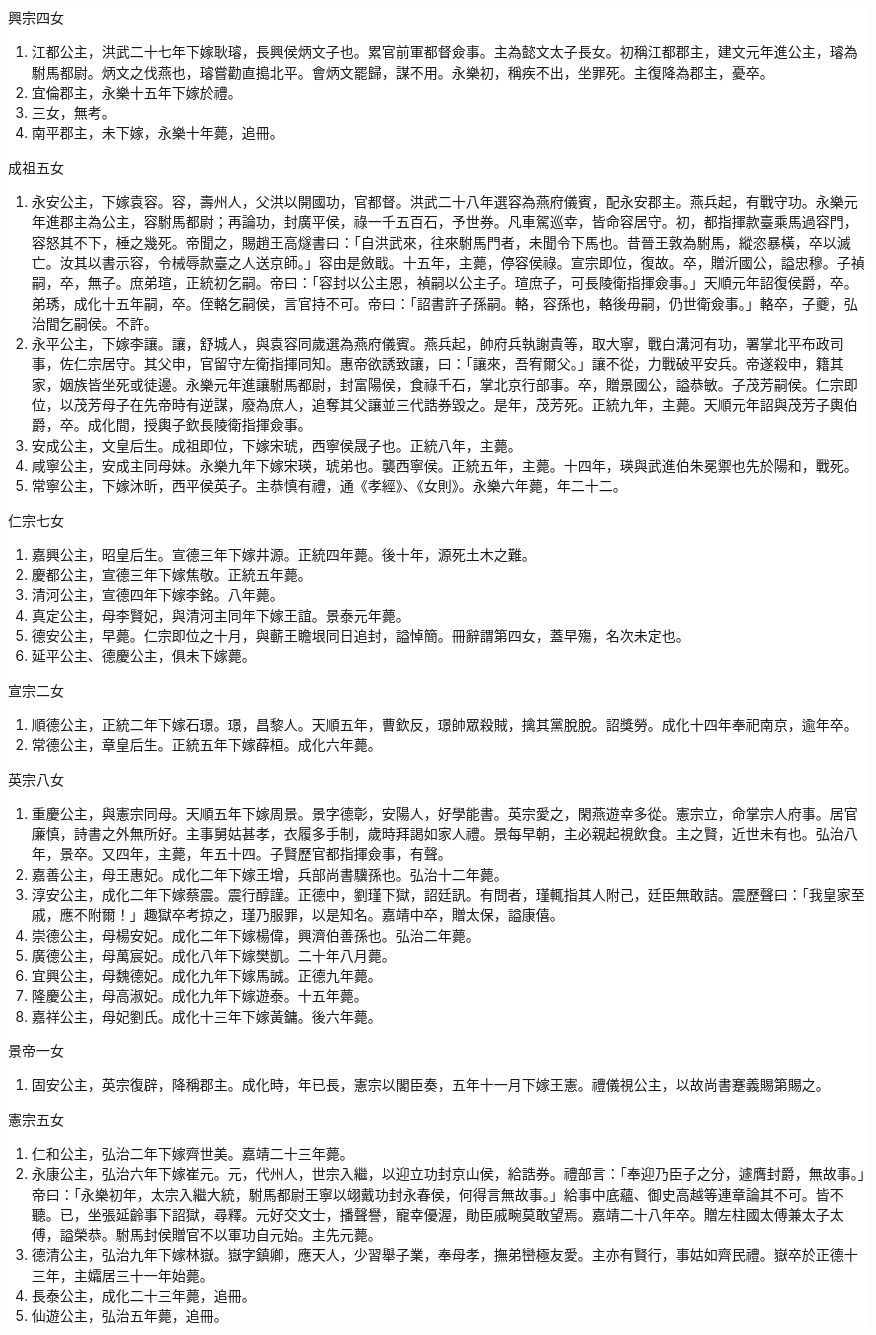 興宗四女
1. 江都公主，洪武二十七年下嫁耿璿，長興侯炳文子也。累官前軍都督僉事。主為懿文太子長女。初稱江都郡主，建文元年進公主，璿為駙馬都尉。炳文之伐燕也，璿嘗勸直搗北平。會炳文罷歸，謀不用。永樂初，稱疾不出，坐罪死。主復降為郡主，憂卒。
2. 宜倫郡主，永樂十五年下嫁於禮。
3. 三女，無考。
4. 南平郡主，未下嫁，永樂十年薨，追冊。

成祖五女
1. 永安公主，下嫁袁容。容，壽州人，父洪以開國功，官都督。洪武二十八年選容為燕府儀賓，配永安郡主。燕兵起，有戰守功。永樂元年進郡主為公主，容駙馬都尉；再論功，封廣平侯，祿一千五百石，予世券。凡車駕巡幸，皆命容居守。初，都指揮款臺乘馬過容門，容怒其不下，棰之幾死。帝聞之，賜趙王高燧書曰：「自洪武來，往來駙馬門者，未聞令下馬也。昔晉王敦為駙馬，縱恣暴橫，卒以滅亡。汝其以書示容，令械辱款臺之人送京師。」容由是斂戢。十五年，主薨，停容侯祿。宣宗即位，復故。卒，贈沂國公，謚忠穆。子禎嗣，卒，無子。庶弟瑄，正統初乞嗣。帝曰：「容封以公主恩，禎嗣以公主子。瑄庶子，可長陵衛指揮僉事。」天順元年詔復侯爵，卒。弟琇，成化十五年嗣，卒。侄輅乞嗣侯，言官持不可。帝曰：「詔書許子孫嗣。輅，容孫也，輅後毋嗣，仍世衛僉事。」輅卒，子夔，弘治間乞嗣侯。不許。
2. 永平公主，下嫁李讓。讓，舒城人，與袁容同歲選為燕府儀賓。燕兵起，帥府兵執謝貴等，取大寧，戰白溝河有功，署掌北平布政司事，佐仁宗居守。其父申，官留守左衛指揮同知。惠帝欲誘致讓，曰：「讓來，吾宥爾父。」讓不從，力戰破平安兵。帝遂殺申，籍其家，姻族皆坐死或徒邊。永樂元年進讓駙馬都尉，封富陽侯，食祿千石，掌北京行部事。卒，贈景國公，謚恭敏。子茂芳嗣侯。仁宗即位，以茂芳母子在先帝時有逆謀，廢為庶人，追奪其父讓並三代誥券毀之。是年，茂芳死。正統九年，主薨。天順元年詔與茂芳子輿伯爵，卒。成化間，授輿子欽長陵衛指揮僉事。
3. 安成公主，文皇后生。成祖即位，下嫁宋琥，西寧侯晟子也。正統八年，主薨。
4. 咸寧公主，安成主同母妹。永樂九年下嫁宋瑛，琥弟也。襲西寧侯。正統五年，主薨。十四年，瑛與武進伯朱冕禦也先於陽和，戰死。
5. 常寧公主，下嫁沐昕，西平侯英子。主恭慎有禮，通《孝經》、《女則》。永樂六年薨，年二十二。

仁宗七女
1. 嘉興公主，昭皇后生。宣德三年下嫁井源。正統四年薨。後十年，源死土木之難。
2. 慶都公主，宣德三年下嫁焦敬。正統五年薨。
3. 清河公主，宣德四年下嫁李銘。八年薨。
4. 真定公主，母李賢妃，與清河主同年下嫁王誼。景泰元年薨。
5. 德安公主，早薨。仁宗即位之十月，與蘄王瞻垠同日追封，謚悼簡。冊辭謂第四女，蓋早殤，名次未定也。
6. 延平公主、德慶公主，俱未下嫁薨。

宣宗二女
1. 順德公主，正統二年下嫁石璟。璟，昌黎人。天順五年，曹欽反，璟帥眾殺賊，擒其黨脫脫。詔獎勞。成化十四年奉祀南京，逾年卒。
2. 常德公主，章皇后生。正統五年下嫁薛桓。成化六年薨。

英宗八女
1. 重慶公主，與憲宗同母。天順五年下嫁周景。景字德彰，安陽人，好學能書。英宗愛之，閑燕遊幸多從。憲宗立，命掌宗人府事。居官廉慎，詩書之外無所好。主事舅姑甚孝，衣履多手制，歲時拜謁如家人禮。景每早朝，主必親起視飲食。主之賢，近世未有也。弘治八年，景卒。又四年，主薨，年五十四。子賢歷官都指揮僉事，有聲。
2. 嘉善公主，母王惠妃。成化二年下嫁王增，兵部尚書驥孫也。弘治十二年薨。
3. 淳安公主，成化二年下嫁蔡震。震行醇謹。正德中，劉瑾下獄，詔廷訊。有問者，瑾輒指其人附己，廷臣無敢詰。震歷聲曰：「我皇家至戚，應不附爾！」趣獄卒考掠之，瑾乃服罪，以是知名。嘉靖中卒，贈太保，謚康僖。
4. 崇德公主，母楊安妃。成化二年下嫁楊偉，興濟伯善孫也。弘治二年薨。
5. 廣德公主，母萬宸妃。成化八年下嫁樊凱。二十年八月薨。
6. 宜興公主，母魏德妃。成化九年下嫁馬誠。正德九年薨。
7. 隆慶公主，母高淑妃。成化九年下嫁遊泰。十五年薨。
8. 嘉祥公主，母妃劉氏。成化十三年下嫁黃鏞。後六年薨。

景帝一女
1. 固安公主，英宗復辟，降稱郡主。成化時，年已長，憲宗以閣臣奏，五年十一月下嫁王憲。禮儀視公主，以故尚書蹇義賜第賜之。

憲宗五女
1. 仁和公主，弘治二年下嫁齊世美。嘉靖二十三年薨。
2. 永康公主，弘治六年下嫁崔元。元，代州人，世宗入繼，以迎立功封京山侯，給誥券。禮部言：「奉迎乃臣子之分，遽膺封爵，無故事。」帝曰：「永樂初年，太宗入繼大統，駙馬都尉王寧以翊戴功封永春侯，何得言無故事。」給事中底蘊、御史高越等連章論其不可。皆不聽。已，坐張延齡事下詔獄，尋釋。元好交文士，播聲譽，寵幸優渥，勛臣戚畹莫敢望焉。嘉靖二十八年卒。贈左柱國太傅兼太子太傅，謚榮恭。駙馬封侯贈官不以軍功自元始。主先元薨。
3. 德清公主，弘治九年下嫁林嶽。嶽字鎮卿，應天人，少習舉子業，奉母孝，撫弟巒極友愛。主亦有賢行，事姑如齊民禮。嶽卒於正德十三年，主孀居三十一年始薨。
4. 長泰公主，成化二十三年薨，追冊。
5. 仙遊公主，弘治五年薨，追冊。
